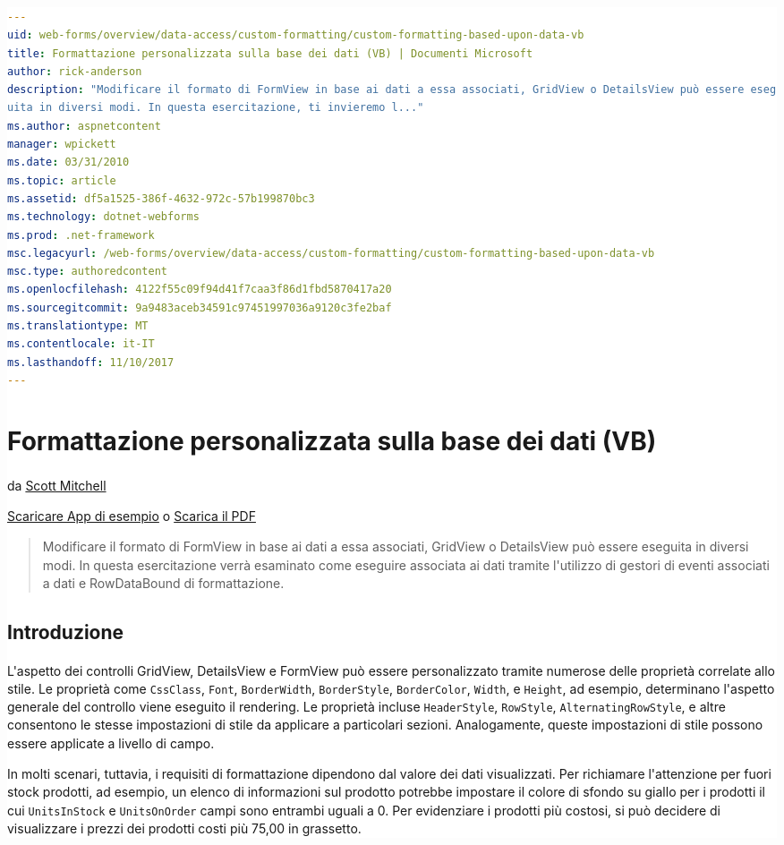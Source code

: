 ```yaml
---
uid: web-forms/overview/data-access/custom-formatting/custom-formatting-based-upon-data-vb
title: Formattazione personalizzata sulla base dei dati (VB) | Documenti Microsoft
author: rick-anderson
description: "Modificare il formato di FormView in base ai dati a essa associati, GridView o DetailsView può essere eseguita in diversi modi. In questa esercitazione, ti invieremo l..."
ms.author: aspnetcontent
manager: wpickett
ms.date: 03/31/2010
ms.topic: article
ms.assetid: df5a1525-386f-4632-972c-57b199870bc3
ms.technology: dotnet-webforms
ms.prod: .net-framework
msc.legacyurl: /web-forms/overview/data-access/custom-formatting/custom-formatting-based-upon-data-vb
msc.type: authoredcontent
ms.openlocfilehash: 4122f55c09f94d41f7caa3f86d1fbd5870417a20
ms.sourcegitcommit: 9a9483aceb34591c97451997036a9120c3fe2baf
ms.translationtype: MT
ms.contentlocale: it-IT
ms.lasthandoff: 11/10/2017
---
```

<a name="custom-formatting-based-upon-data-vb"></a>Formattazione personalizzata sulla base dei dati (VB)
====================
da [Scott Mitchell](https://twitter.com/ScottOnWriting)

[Scaricare App di esempio](http://download.microsoft.com/download/5/7/0/57084608-dfb3-4781-991c-407d086e2adc/ASPNET_Data_Tutorial_11_VB.exe) o [Scarica il PDF](custom-formatting-based-upon-data-vb/_static/datatutorial11vb1.pdf)

> Modificare il formato di FormView in base ai dati a essa associati, GridView o DetailsView può essere eseguita in diversi modi. In questa esercitazione verrà esaminato come eseguire associata ai dati tramite l'utilizzo di gestori di eventi associati a dati e RowDataBound di formattazione.


## <a name="introduction"></a>Introduzione

L'aspetto dei controlli GridView, DetailsView e FormView può essere personalizzato tramite numerose delle proprietà correlate allo stile. Le proprietà come `CssClass`, `Font`, `BorderWidth`, `BorderStyle`, `BorderColor`, `Width`, e `Height`, ad esempio, determinano l'aspetto generale del controllo viene eseguito il rendering. Le proprietà incluse `HeaderStyle`, `RowStyle`, `AlternatingRowStyle`, e altre consentono le stesse impostazioni di stile da applicare a particolari sezioni. Analogamente, queste impostazioni di stile possono essere applicate a livello di campo.

In molti scenari, tuttavia, i requisiti di formattazione dipendono dal valore dei dati visualizzati. Per richiamare l'attenzione per fuori stock prodotti, ad esempio, un elenco di informazioni sul prodotto potrebbe impostare il colore di sfondo su giallo per i prodotti il cui `UnitsInStock` e `UnitsOnOrder` campi sono entrambi uguali a 0. Per evidenziare i prodotti più costosi, si può decidere di visualizzare i prezzi dei prodotti costi più 75,00 in grassetto.
